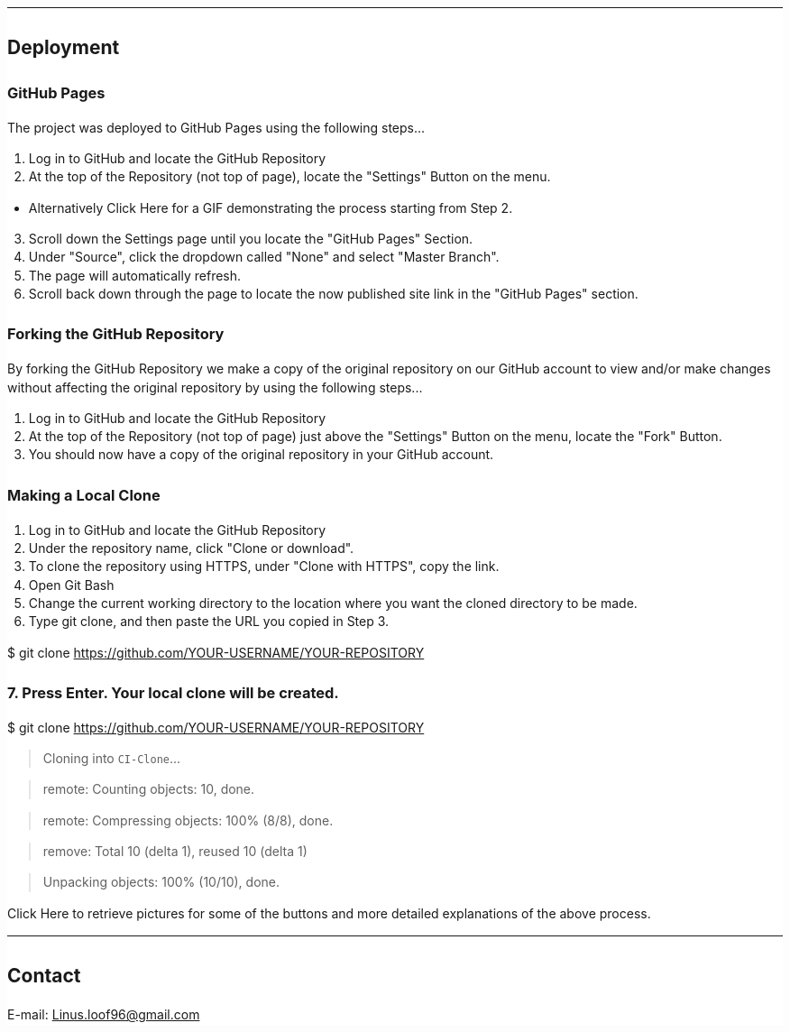 
---

## Deployment

### GitHub Pages

The project was deployed to GitHub Pages using the following steps...

1. Log in to GitHub and locate the GitHub Repository
2. At the top of the Repository (not top of page), locate the "Settings" Button on the menu.
* Alternatively Click Here for a GIF demonstrating the process starting from Step 2.
3. Scroll down the Settings page until you locate the "GitHub Pages" Section.
4. Under "Source", click the dropdown called "None" and select "Master Branch".
5. The page will automatically refresh.
6. Scroll back down through the page to locate the now published site link in the "GitHub Pages" section.

### Forking the GitHub Repository

By forking the GitHub Repository we make a copy of the original repository on our GitHub account to view and/or make changes without affecting the original repository by using the following steps...

1. Log in to GitHub and locate the GitHub Repository
2. At the top of the Repository (not top of page) just above the "Settings" Button on the menu, locate the "Fork" Button.
3. You should now have a copy of the original repository in your GitHub account.

### Making a Local Clone

1. Log in to GitHub and locate the GitHub Repository
2. Under the repository name, click "Clone or download".
3. To clone the repository using HTTPS, under "Clone with HTTPS", copy the link.
4. Open Git Bash
5. Change the current working directory to the location where you want the cloned directory to be made.
6. Type git clone, and then paste the URL you copied in Step 3.

$ git clone https://github.com/YOUR-USERNAME/YOUR-REPOSITORY

### 7. Press Enter. Your local clone will be created.
$ git clone https://github.com/YOUR-USERNAME/YOUR-REPOSITORY

> Cloning into `CI-Clone`...

> remote: Counting objects: 10, done.

> remote: Compressing objects: 100% (8/8), done.

> remove: Total 10 (delta 1), reused 10 (delta 1)

> Unpacking objects: 100% (10/10), done.

Click Here to retrieve pictures for some of the buttons and more detailed explanations of the above process.

---

## Contact

E-mail: Linus.loof96@gmail.com






